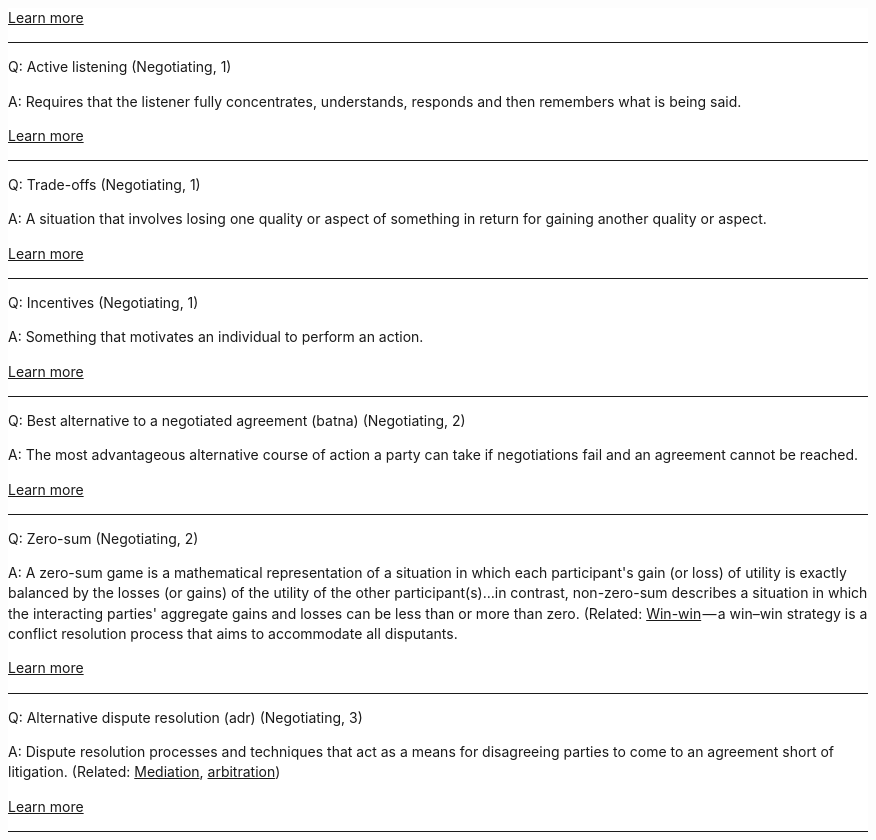 [Learn more](http://www.pon.harvard.edu/daily/conflict-resolution/telling-the-third-story/)

---

Q: Active listening (Negotiating, 1)

A: Requires that the listener fully concentrates, understands, responds and then remembers what is being said.

[Learn more](https://en.wikipedia.org/wiki/Active_listening)

---

Q: Trade-offs (Negotiating, 1)

A: A situation that involves losing one quality or aspect of something in return for gaining another quality or aspect.

[Learn more](https://en.wikipedia.org/wiki/Trade-off)

---

Q: Incentives (Negotiating, 1)

A: Something that motivates an individual to perform an action.

[Learn more](https://en.wikipedia.org/wiki/Incentive)

---

Q: Best alternative to a negotiated agreement (batna) (Negotiating, 2)

A: The most advantageous alternative course of action a party can take if negotiations fail and an agreement cannot be reached.

[Learn more](https://en.wikipedia.org/wiki/Best_alternative_to_a_negotiated_agreement)

---

Q: Zero-sum (Negotiating, 2)

A: A zero-sum game is a mathematical representation of a situation in which each participant's gain (or loss) of utility is exactly balanced by the losses (or gains) of the utility of the other participant(s)…in contrast, non-zero-sum describes a situation in which the interacting parties' aggregate gains and losses can be less than or more than zero. (Related: [Win-win](https://en.wikipedia.org/wiki/win-win_game) — a win–win strategy is a conflict resolution process that aims to accommodate all disputants.

[Learn more](https://en.wikipedia.org/wiki/Zero-sum_game)

---

Q: Alternative dispute resolution (adr) (Negotiating, 3)

A: Dispute resolution processes and techniques that act as a means for disagreeing parties to come to an agreement short of litigation. (Related: [Mediation](https://en.wikipedia.org/wiki/mediation), [arbitration](https://en.wikipedia.org/wiki/arbitration))

[Learn more](https://en.wikipedia.org/wiki/Alternative_dispute_resolution)

---
